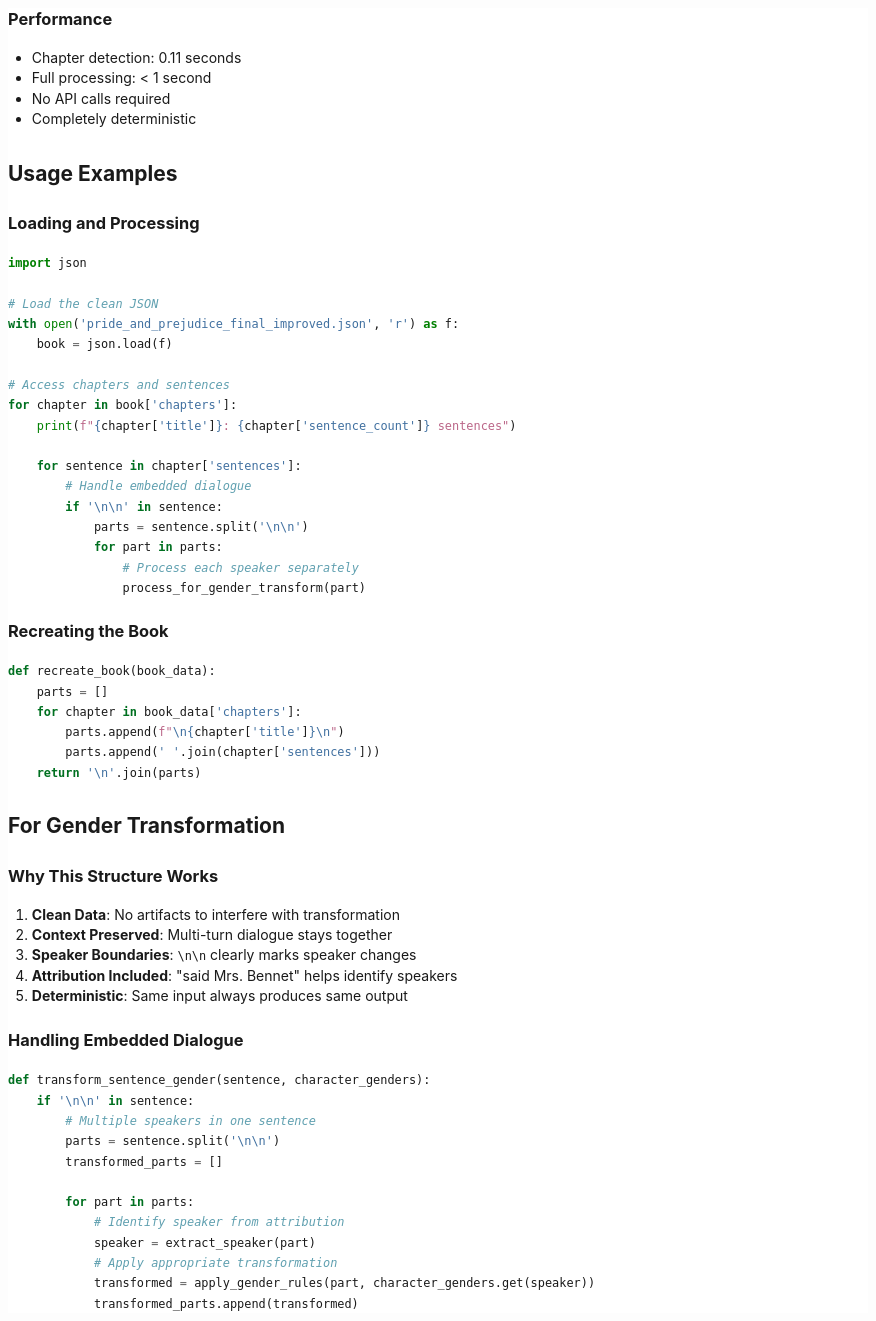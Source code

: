 ### Performance
- Chapter detection: 0.11 seconds
- Full processing: < 1 second
- No API calls required
- Completely deterministic

## Usage Examples

### Loading and Processing
```python
import json

# Load the clean JSON
with open('pride_and_prejudice_final_improved.json', 'r') as f:
    book = json.load(f)

# Access chapters and sentences
for chapter in book['chapters']:
    print(f"{chapter['title']}: {chapter['sentence_count']} sentences")
    
    for sentence in chapter['sentences']:
        # Handle embedded dialogue
        if '\n\n' in sentence:
            parts = sentence.split('\n\n')
            for part in parts:
                # Process each speaker separately
                process_for_gender_transform(part)
```

### Recreating the Book
```python
def recreate_book(book_data):
    parts = []
    for chapter in book_data['chapters']:
        parts.append(f"\n{chapter['title']}\n")
        parts.append(' '.join(chapter['sentences']))
    return '\n'.join(parts)
```

## For Gender Transformation

### Why This Structure Works
1. **Clean Data**: No artifacts to interfere with transformation
2. **Context Preserved**: Multi-turn dialogue stays together
3. **Speaker Boundaries**: `\n\n` clearly marks speaker changes
4. **Attribution Included**: "said Mrs. Bennet" helps identify speakers
5. **Deterministic**: Same input always produces same output

### Handling Embedded Dialogue
```python
def transform_sentence_gender(sentence, character_genders):
    if '\n\n' in sentence:
        # Multiple speakers in one sentence
        parts = sentence.split('\n\n')
        transformed_parts = []
        
        for part in parts:
            # Identify speaker from attribution
            speaker = extract_speaker(part)
            # Apply appropriate transformation
            transformed = apply_gender_rules(part, character_genders.get(speaker))
            transformed_parts.append(transformed)
```